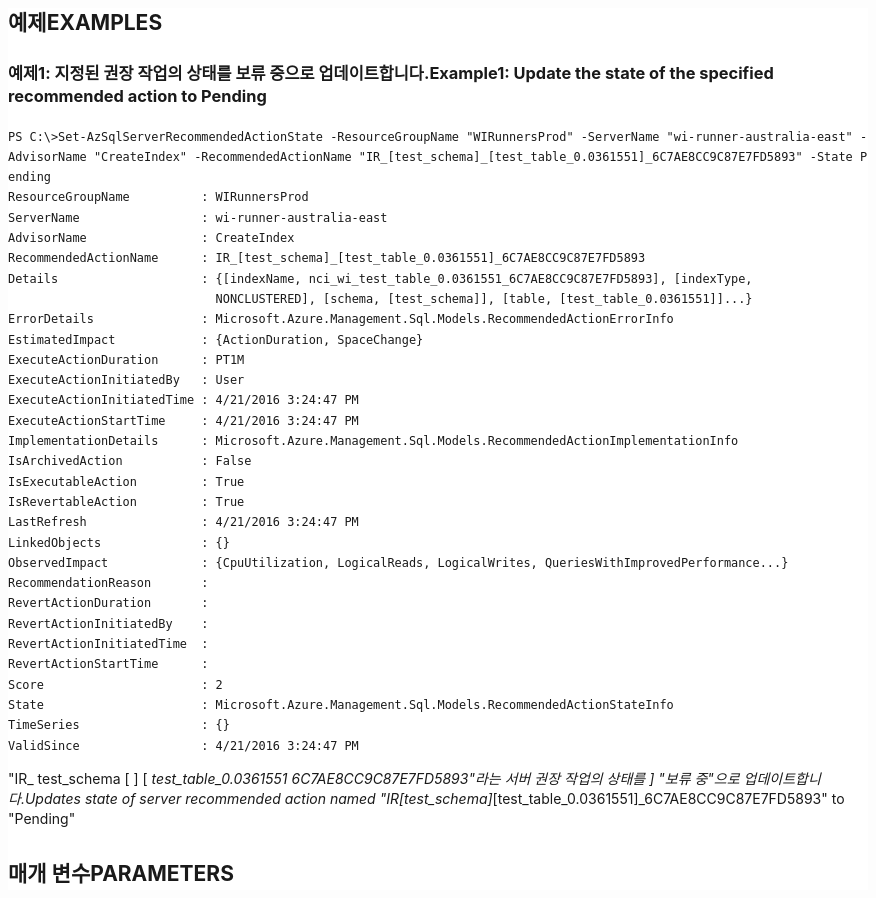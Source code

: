 ## <span data-ttu-id="f967e-108">예제</span><span class="sxs-lookup"><span data-stu-id="f967e-108">EXAMPLES</span></span>

### <span data-ttu-id="f967e-109">예제1: 지정된 권장 작업의 상태를 보류 중으로 업데이트합니다.</span><span class="sxs-lookup"><span data-stu-id="f967e-109">Example1: Update the state of the specified recommended action to Pending</span></span>
```
PS C:\>Set-AzSqlServerRecommendedActionState -ResourceGroupName "WIRunnersProd" -ServerName "wi-runner-australia-east" -AdvisorName "CreateIndex" -RecommendedActionName "IR_[test_schema]_[test_table_0.0361551]_6C7AE8CC9C87E7FD5893" -State Pending
ResourceGroupName          : WIRunnersProd
ServerName                 : wi-runner-australia-east
AdvisorName                : CreateIndex
RecommendedActionName      : IR_[test_schema]_[test_table_0.0361551]_6C7AE8CC9C87E7FD5893
Details                    : {[indexName, nci_wi_test_table_0.0361551_6C7AE8CC9C87E7FD5893], [indexType, 
                             NONCLUSTERED], [schema, [test_schema]], [table, [test_table_0.0361551]]...} 
ErrorDetails               : Microsoft.Azure.Management.Sql.Models.RecommendedActionErrorInfo
EstimatedImpact            : {ActionDuration, SpaceChange}
ExecuteActionDuration      : PT1M
ExecuteActionInitiatedBy   : User
ExecuteActionInitiatedTime : 4/21/2016 3:24:47 PM
ExecuteActionStartTime     : 4/21/2016 3:24:47 PM
ImplementationDetails      : Microsoft.Azure.Management.Sql.Models.RecommendedActionImplementationInfo
IsArchivedAction           : False
IsExecutableAction         : True
IsRevertableAction         : True
LastRefresh                : 4/21/2016 3:24:47 PM
LinkedObjects              : {}
ObservedImpact             : {CpuUtilization, LogicalReads, LogicalWrites, QueriesWithImprovedPerformance...} 
RecommendationReason       : 
RevertActionDuration       : 
RevertActionInitiatedBy    : 
RevertActionInitiatedTime  : 
RevertActionStartTime      : 
Score                      : 2
State                      : Microsoft.Azure.Management.Sql.Models.RecommendedActionStateInfo
TimeSeries                 : {}
ValidSince                 : 4/21/2016 3:24:47 PM
```

<span data-ttu-id="f967e-110">"IR_ test_schema \[ \] \[ _test_table_0.0361551 _6C7AE8CC9C87E7FD5893"라는 서버 권장 작업의 상태를 \] "보류 중"으로 업데이트합니다.</span><span class="sxs-lookup"><span data-stu-id="f967e-110">Updates state of server recommended action named "IR_\[test_schema\]_\[test_table_0.0361551\]_6C7AE8CC9C87E7FD5893" to "Pending"</span></span>

## <span data-ttu-id="f967e-111">매개 변수</span><span class="sxs-lookup"><span data-stu-id="f967e-111">PARAMETERS</span></span>
